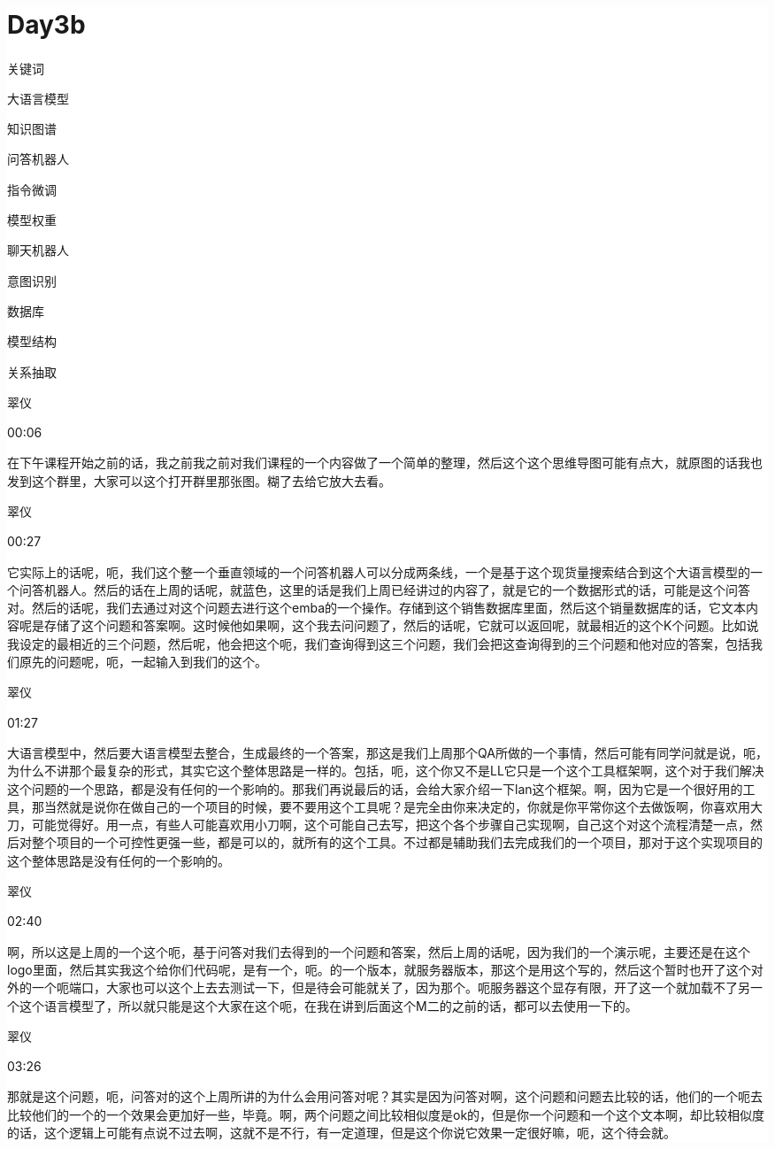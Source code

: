 # Day3b
关键词

大语言模型

知识图谱

问答机器人

指令微调

模型权重

聊天机器人

意图识别

数据库

模型结构

关系抽取

翠仪

00:06

在下午课程开始之前的话，我之前我之前对我们课程的一个内容做了一个简单的整理，然后这个这个思维导图可能有点大，就原图的话我也发到这个群里，大家可以这个打开群里那张图。糊了去给它放大去看。

翠仪

00:27

它实际上的话呢，呃，我们这个整一个垂直领域的一个问答机器人可以分成两条线，一个是基于这个现货量搜索结合到这个大语言模型的一个问答机器人。然后的话在上周的话呢，就蓝色，这里的话是我们上周已经讲过的内容了，就是它的一个数据形式的话，可能是这个问答对。然后的话呢，我们去通过对这个问题去进行这个emba的一个操作。存储到这个销售数据库里面，然后这个销量数据库的话，它文本内容呢是存储了这个问题和答案啊。这时候他如果啊，这个我去问问题了，然后的话呢，它就可以返回呢，就最相近的这个K个问题。比如说我设定的最相近的三个问题，然后呢，他会把这个呃，我们查询得到这三个问题，我们会把这查询得到的三个问题和他对应的答案，包括我们原先的问题呢，呃，一起输入到我们的这个。

翠仪

01:27

大语言模型中，然后要大语言模型去整合，生成最终的一个答案，那这是我们上周那个QA所做的一个事情，然后可能有同学问就是说，呃，为什么不讲那个最复杂的形式，其实它这个整体思路是一样的。包括，呃，这个你又不是LL它只是一个这个工具框架啊，这个对于我们解决这个问题的一个思路，都是没有任何的一个影响的。那我们再说最后的话，会给大家介绍一下lan这个框架。啊，因为它是一个很好用的工具，那当然就是说你在做自己的一个项目的时候，要不要用这个工具呢？是完全由你来决定的，你就是你平常你这个去做饭啊，你喜欢用大刀，可能觉得好。用一点，有些人可能喜欢用小刀啊，这个可能自己去写，把这个各个步骤自己实现啊，自己这个对这个流程清楚一点，然后对整个项目的一个可控性更强一些，都是可以的，就所有的这个工具。不过都是辅助我们去完成我们的一个项目，那对于这个实现项目的这个整体思路是没有任何的一个影响的。

翠仪

02:40

啊，所以这是上周的一个这个呃，基于问答对我们去得到的一个问题和答案，然后上周的话呢，因为我们的一个演示呢，主要还是在这个logo里面，然后其实我这个给你们代码呢，是有一个，呃。的一个版本，就服务器版本，那这个是用这个写的，然后这个暂时也开了这个对外的一个呃端口，大家也可以这个上去去测试一下，但是待会可能就关了，因为那个。呃服务器这个显存有限，开了这一个就加载不了另一个这个语言模型了，所以就只能是这个大家在这个呃，在我在讲到后面这个M二的之前的话，都可以去使用一下的。

翠仪

03:26

那就是这个问题，呃，问答对的这个上周所讲的为什么会用问答对呢？其实是因为问答对啊，这个问题和问题去比较的话，他们的一个呃去比较他们的一个的一个效果会更加好一些，毕竟。啊，两个问题之间比较相似度是ok的，但是你一个问题和一个这个文本啊，却比较相似度的话，这个逻辑上可能有点说不过去啊，这就不是不行，有一定道理，但是这个你说它效果一定很好嘛，呃，这个待会就。

